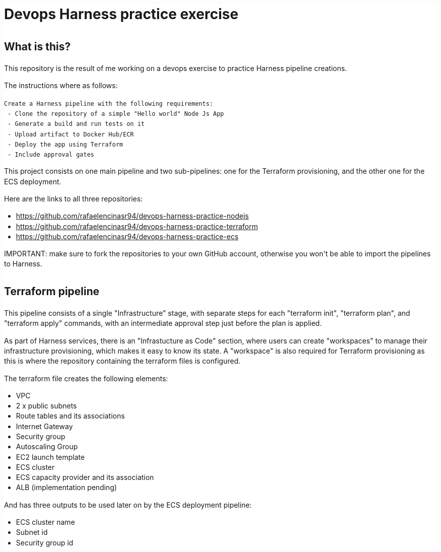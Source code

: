 # Devops Harness practice exercise
## What is this?
This repository is the result of me working on a devops exercise to practice Harness pipeline creations.

The instructions where as follows:

```
Create a Harness pipeline with the following requirements:
 - Clone the repository of a simple "Hello world" Node Js App
 - Generate a build and run tests on it
 - Upload artifact to Docker Hub/ECR
 - Deploy the app using Terraform
 - Include approval gates
```
This project consists on one main pipeline and two sub-pipelines: one for the Terraform provisioning, and the other one for the ECS deployment.

Here are the links to all three repositories:
- https://github.com/rafaelencinasr94/devops-harness-practice-nodejs
- https://github.com/rafaelencinasr94/devops-harness-practice-terraform
- https://github.com/rafaelencinasr94/devops-harness-practice-ecs

IMPORTANT: make sure to fork the repositories to your own GitHub account, otherwise you won't be able to import the pipelines to Harness.

## Terraform pipeline
This pipeline consists of a single "Infrastructure" stage, with separate steps for each "terraform init", "terraform plan", and "terraform apply" commands, with an intermediate approval step just before the plan is applied.

As part of Harness services, there is an "Infrastucture as Code" section, where users can create "workspaces" to manage their infrastructure provisioning, which makes it easy to know its state. A "workspace" is also required for Terraform provisioning as this is where the repository containing the terraform files is configured.

The terraform file creates the following elements:
- VPC
- 2 x public subnets
- Route tables and its associations
- Internet Gateway
- Security group
- Autoscaling Group
- EC2 launch template
- ECS cluster
- ECS capacity provider and its association
- ALB (implementation pending)

And has three outputs to be used later on by the ECS deployment pipeline:
- ECS cluster name
- Subnet id
- Security group id
